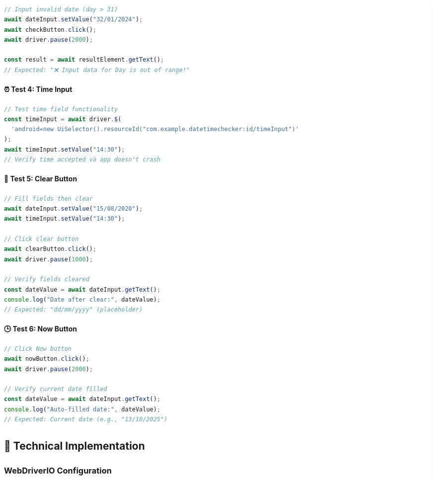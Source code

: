 ```javascript
// Input invalid date (day > 31)
await dateInput.setValue("32/01/2024");
await checkButton.click();
await driver.pause(2000);

const result = await resultElement.getText();
// Expected: "❌ Input data for Day is out of range!"
```

#### ⏰ Test 4: Time Input

```javascript
// Test time field functionality
const timeInput = await driver.$(
  'android=new UiSelector().resourceId("com.example.datetimechecker:id/timeInput")'
);
await timeInput.setValue("14:30");
// Verify time accepted và app doesn't crash
```

#### 🧹 Test 5: Clear Button

```javascript
// Fill fields then clear
await dateInput.setValue("15/08/2020");
await timeInput.setValue("14:30");

// Click clear button
await clearButton.click();
await driver.pause(1000);

// Verify fields cleared
const dateValue = await dateInput.getText();
console.log("Date after clear:", dateValue);
// Expected: "dd/mm/yyyy" (placeholder)
```

#### 🕒 Test 6: Now Button

```javascript
// Click Now button
await nowButton.click();
await driver.pause(2000);

// Verify current date filled
const dateValue = await dateInput.getText();
console.log("Auto-filled date:", dateValue);
// Expected: Current date (e.g., "13/10/2025")
```

## 🔧 Technical Implementation

### WebDriverIO Configuration
